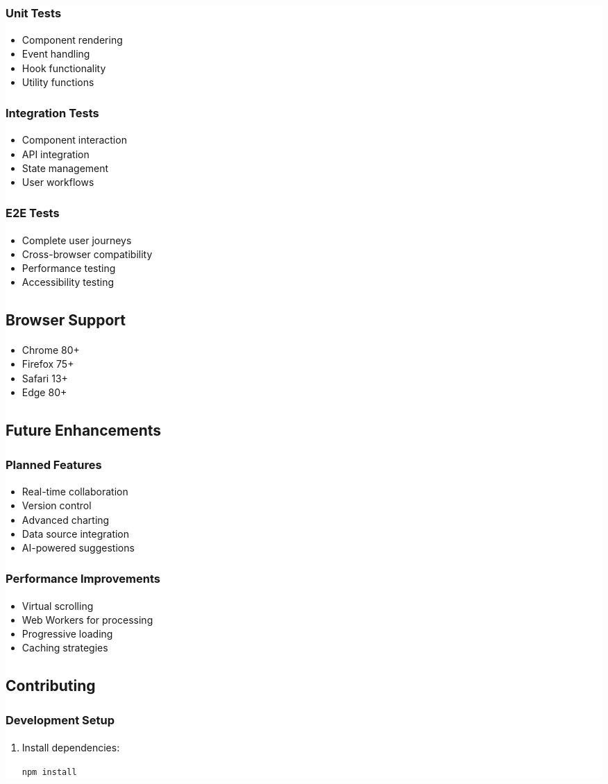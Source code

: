### Unit Tests
- Component rendering
- Event handling
- Hook functionality
- Utility functions

### Integration Tests
- Component interaction
- API integration
- State management
- User workflows

### E2E Tests
- Complete user journeys
- Cross-browser compatibility
- Performance testing
- Accessibility testing

## Browser Support

- Chrome 80+
- Firefox 75+
- Safari 13+
- Edge 80+

## Future Enhancements

### Planned Features
- Real-time collaboration
- Version control
- Advanced charting
- Data source integration
- AI-powered suggestions

### Performance Improvements
- Virtual scrolling
- Web Workers for processing
- Progressive loading
- Caching strategies

## Contributing

### Development Setup

1. Install dependencies:
   ```bash
   npm install
   ```
